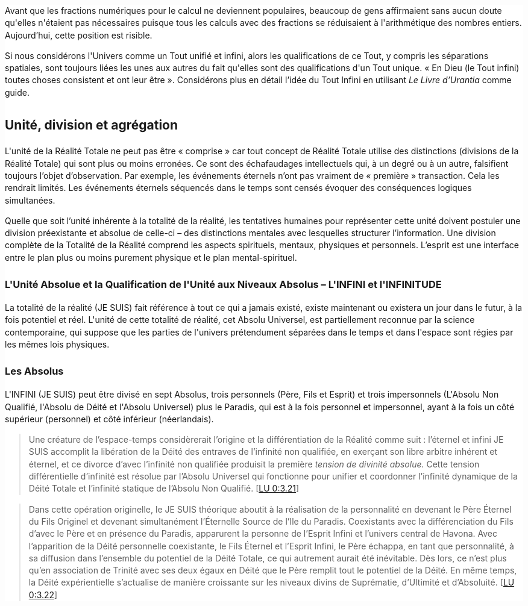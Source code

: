 Avant que les fractions numériques pour le calcul ne deviennent populaires, beaucoup de gens affirmaient sans aucun doute qu'elles n'étaient pas nécessaires puisque tous les calculs avec des fractions se réduisaient à l'arithmétique des nombres entiers. Aujourd’hui, cette position est risible.

Si nous considérons l'Univers comme un Tout unifié et infini, alors les qualifications de ce Tout, y compris les séparations spatiales, sont toujours liées les unes aux autres du fait qu'elles sont des qualifications d'un Tout unique. « En Dieu (le Tout infini) toutes choses consistent et ont leur être ». Considérons plus en détail l’idée du Tout Infini en utilisant _Le Livre d’Urantia_ comme guide.

## Unité, division et agrégation

L'unité de la Réalité Totale ne peut pas être « comprise » car tout concept de Réalité Totale utilise des distinctions (divisions de la Réalité Totale) qui sont plus ou moins erronées. Ce sont des échafaudages intellectuels qui, à un degré ou à un autre, falsifient toujours l’objet d’observation. Par exemple, les événements éternels n’ont pas vraiment de « première » transaction. Cela les rendrait limités. Les événements éternels séquencés dans le temps sont censés évoquer des conséquences logiques simultanées.

Quelle que soit l’unité inhérente à la totalité de la réalité, les tentatives humaines pour représenter cette unité doivent postuler une division préexistante et absolue de celle-ci – des distinctions mentales avec lesquelles structurer l’information. Une division complète de la Totalité de la Réalité comprend les aspects spirituels, mentaux, physiques et personnels. L’esprit est une interface entre le plan plus ou moins purement physique et le plan mental-spirituel.

### L'Unité Absolue et la Qualification de l'Unité aux Niveaux Absolus – L'INFINI et l'INFINITUDE

La totalité de la réalité (JE SUIS) fait référence à tout ce qui a jamais existé, existe maintenant ou existera un jour dans le futur, à la fois potentiel et réel. L'unité de cette totalité de réalité, cet Absolu Universel, est partiellement reconnue par la science contemporaine, qui suppose que les parties de l'univers prétendument séparées dans le temps et dans l'espace sont régies par les mêmes lois physiques.

### Les Absolus

L'INFINI (JE SUIS) peut être divisé en sept Absolus, trois personnels (Père, Fils et Esprit) et trois impersonnels (L'Absolu Non Qualifié, l'Absolu de Déité et l'Absolu Universel) plus le Paradis, qui est à la fois personnel et impersonnel, ayant à la fois un côté supérieur (personnel) et côté inférieur (néerlandais).

> Une créature de l’espace-temps considèrerait l’origine et la différentiation de la Réalité comme suit : l’éternel et infini JE SUIS accomplit la libération de la Déité des entraves de l’infinité non qualifiée, en exerçant son libre arbitre inhérent et éternel, et ce divorce d’avec l’infinité non qualifiée produisit la première *tension de divinité absolue.* Cette tension différentielle d’infinité est résolue par l’Absolu Universel qui fonctionne pour unifier et coordonner l’infinité dynamique de la Déité Totale et l’infinité statique de l’Absolu Non Qualifié. <a id="a232_568"></a>[[LU 0:3.21](/fr/The_Urantia_Book/0#p3_21)] 

> Dans cette opération originelle, le JE SUIS théorique aboutit à la réalisation de la personnalité en devenant le Père Éternel du Fils Originel et devenant simultanément l’Éternelle Source de l’Ile du Paradis. Coexistants avec la différenciation du Fils d’avec le Père et en présence du Paradis, apparurent la personne de l’Esprit Infini et l’univers central de Havona. Avec l’apparition de la Déité personnelle coexistante, le Fils Éternel et l’Esprit Infini, le Père échappa, en tant que personnalité, à sa diffusion dans l’ensemble du potentiel de la Déité Totale, ce qui autrement aurait été inévitable. Dès lors, ce n’est plus qu’en association de Trinité avec ses deux égaux en Déité que le Père remplit tout le potentiel de la Déité. En même temps, la Déité expérientielle s’actualise de manière croissante sur les niveaux divins de Suprématie, d’Ultimité et d’Absoluité. <a id="a234_880"></a>[[LU 0:3.22](/fr/The_Urantia_Book/0#p3_22)] 
